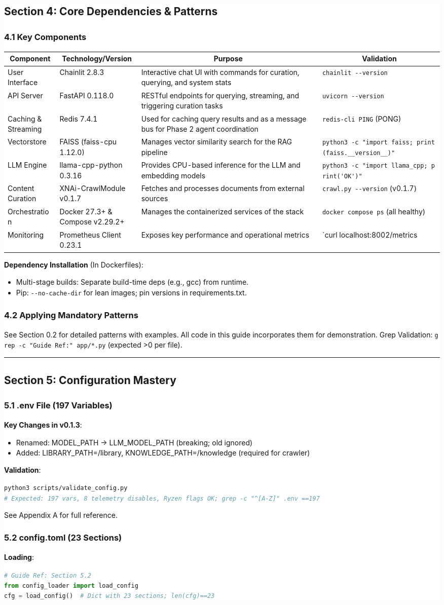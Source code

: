 
## Section 4: Core Dependencies & Patterns

### 4.1 Key Components

| Component           | Technology/Version              | Purpose                                                      | Validation                                            |
| ------------------- | ------------------------------- | ------------------------------------------------------------ | ----------------------------------------------------- |
| User Interface      | Chainlit 2.8.3                  | Interactive chat UI with commands for curation, querying, and system stats | `chainlit --version`                                  |
| API Server          | FastAPI 0.118.0                 | RESTful endpoints for querying, streaming, and triggering curation tasks | `uvicorn --version`                                   |
| Caching & Streaming | Redis 7.4.1                     | Used for caching query results and as a message bus for Phase 2 agent coordination | `redis-cli PING` (PONG)                               |
| Vectorstore         | FAISS (faiss-cpu 1.12.0)        | Manages vector similarity search for the RAG pipeline        | `python3 -c "import faiss; print(faiss.__version__)"` |
| LLM Engine          | llama-cpp-python 0.3.16         | Provides CPU-based inference for the LLM and embedding models | `python3 -c "import llama_cpp; print('OK')"`          |
| Content Curation    | XNAi-CrawlModule v0.1.7         | Fetches and processes documents from external sources        | `crawl.py --version` (v0.1.7)                         |
| Orchestration       | Docker 27.3+ & Compose v2.29.2+ | Manages the containerized services of the stack              | `docker compose ps` (all healthy)                     |
| Monitoring          | Prometheus Client 0.23.1        | Exposes key performance and operational metrics              | `curl localhost:8002/metrics | grep xnai`             |

**Dependency Installation** (In Dockerfiles):
- Multi-stage builds: Separate build-time deps (e.g., gcc) from runtime.
- Pip: `--no-cache-dir` for lean images; pin versions in requirements.txt.

### 4.2 Applying Mandatory Patterns

See Section 0.2 for detailed patterns with examples. All code in this guide incorporates them for demonstration. Grep Validation: `grep -c "Guide Ref:" app/*.py` (expected >0 per file).

---

## Section 5: Configuration Mastery

### 5.1 .env File (197 Variables)

**Key Changes in v0.1.3**:
- Renamed: MODEL_PATH → LLM_MODEL_PATH (breaking; old ignored)
- Added: LIBRARY_PATH=/library, KNOWLEDGE_PATH=/knowledge (required for crawler)

**Validation**:
```bash
python3 scripts/validate_config.py
# Expected: 197 vars, 8 telemetry disables, Ryzen flags OK; grep -c "^[A-Z]" .env ==197
```

See Appendix A for full reference.

### 5.2 config.toml (23 Sections)

**Loading**:
```python
# Guide Ref: Section 5.2
from config_loader import load_config
cfg = load_config()  # Dict with 23 sections; len(cfg)==23
```
